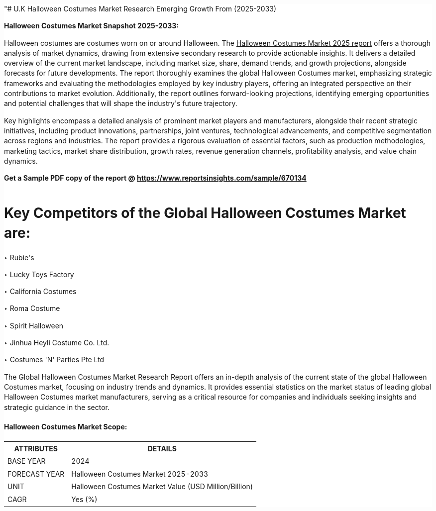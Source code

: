 "# U.K Halloween Costumes Market Research Emerging Growth From (2025-2033)

<strong>Halloween Costumes Market Snapshot 2025-2033:</strong>

Halloween costumes are costumes worn on or around Halloween. The <a href=https://www.reportsinsights.com/sample/670134>Halloween Costumes Market 2025 report</a> offers a thorough analysis of market dynamics, drawing from extensive secondary research to provide actionable insights. It delivers a detailed overview of the current market landscape, including market size, share, demand trends, and growth projections, alongside forecasts for future developments. The report thoroughly examines the global Halloween Costumes market, emphasizing strategic frameworks and evaluating the methodologies employed by key industry players, offering an integrated perspective on their contributions to market evolution. Additionally, the report outlines forward-looking projections, identifying emerging opportunities and potential challenges that will shape the industry's future trajectory.

Key highlights encompass a detailed analysis of prominent market players and manufacturers, alongside their recent strategic initiatives, including product innovations, partnerships, joint ventures, technological advancements, and competitive segmentation across regions and industries. The report provides a rigorous evaluation of essential factors, such as production methodologies, marketing tactics, market share distribution, growth rates, revenue generation channels, profitability analysis, and value chain dynamics.

<strong>Get a Sample PDF copy of the report @ <a href=https://www.reportsinsights.com/sample/670134>https://www.reportsinsights.com/sample/670134</a></strong>

# <strong>Key Competitors of the Global Halloween Costumes Market are:</strong>

‣ Rubie&#39;s

‣ Lucky Toys Factory

‣ California Costumes

‣ Roma Costume

‣ Spirit Halloween

‣ Jinhua Heyli Costume Co. Ltd.

‣ Costumes &#39;N&#39; Parties Pte Ltd

The Global Halloween Costumes Market Research Report offers an in-depth analysis of the current state of the global Halloween Costumes market, focusing on industry trends and dynamics. It provides essential statistics on the market status of leading global Halloween Costumes market manufacturers, serving as a critical resource for companies and individuals seeking insights and strategic guidance in the sector.

<h4>Halloween Costumes Market Scope:</h4>
<table>
<tr>
<th>ATTRIBUTES</th>
<th>DETAILS</th>
</tr>
<tr>
<td>BASE YEAR</td>
<td>2024</td>
</tr>
<tr>
<td>FORECAST YEAR</td>
<td>Halloween Costumes Market 2025-2033</td>
</tr>
<tr>
<td>UNIT</td>
<td>Halloween Costumes Market Value (USD Million/Billion)</td>
<tr>
<td>CAGR</td>
<td>Yes (%)</td>
</tr>
